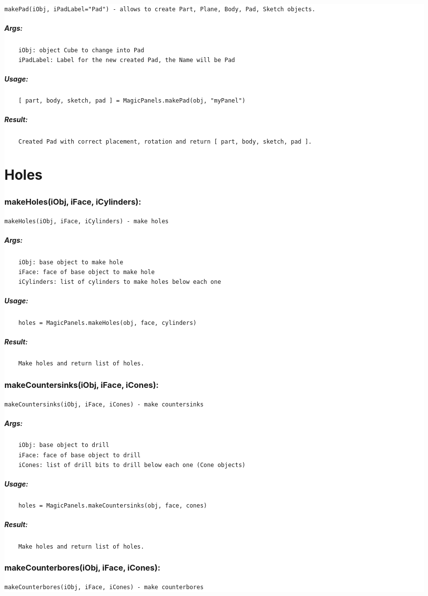 	makePad(iObj, iPadLabel="Pad") - allows to create Part, Plane, Body, Pad, Sketch objects.
	
##### Args:
	
		iObj: object Cube to change into Pad
		iPadLabel: Label for the new created Pad, the Name will be Pad

##### Usage:

		[ part, body, sketch, pad ] = MagicPanels.makePad(obj, "myPanel")

##### Result:
	
		Created Pad with correct placement, rotation and return [ part, body, sketch, pad ].

# Holes
### makeHoles(iObj, iFace, iCylinders):

	makeHoles(iObj, iFace, iCylinders) - make holes

##### Args:

		iObj: base object to make hole
		iFace: face of base object to make hole
		iCylinders: list of cylinders to make holes below each one

##### Usage:

		holes = MagicPanels.makeHoles(obj, face, cylinders)
		
##### Result:

		Make holes and return list of holes.

### makeCountersinks(iObj, iFace, iCones):

	makeCountersinks(iObj, iFace, iCones) - make countersinks

##### Args:

		iObj: base object to drill
		iFace: face of base object to drill
		iCones: list of drill bits to drill below each one (Cone objects)

##### Usage:

		holes = MagicPanels.makeCountersinks(obj, face, cones)

##### Result:

		Make holes and return list of holes. 

### makeCounterbores(iObj, iFace, iCones):

	makeCounterbores(iObj, iFace, iCones) - make counterbores
